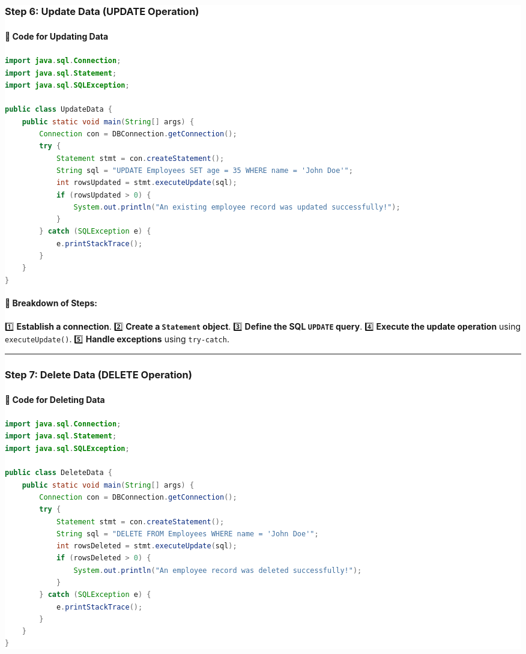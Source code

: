 ### Step 6: Update Data (UPDATE Operation)

#### 🔹 Code for Updating Data
```java
import java.sql.Connection;
import java.sql.Statement;
import java.sql.SQLException;

public class UpdateData {
    public static void main(String[] args) {
        Connection con = DBConnection.getConnection();
        try {
            Statement stmt = con.createStatement();
            String sql = "UPDATE Employees SET age = 35 WHERE name = 'John Doe'";
            int rowsUpdated = stmt.executeUpdate(sql);
            if (rowsUpdated > 0) {
                System.out.println("An existing employee record was updated successfully!");
            }
        } catch (SQLException e) {
            e.printStackTrace();
        }
    }
}
```

#### 📝 Breakdown of Steps:
1️⃣ **Establish a connection**.
2️⃣ **Create a `Statement` object**.
3️⃣ **Define the SQL `UPDATE` query**.
4️⃣ **Execute the update operation** using `executeUpdate()`.
5️⃣ **Handle exceptions** using `try-catch`.

---
### Step 7: Delete Data (DELETE Operation)

#### 🔹 Code for Deleting Data
```java
import java.sql.Connection;
import java.sql.Statement;
import java.sql.SQLException;

public class DeleteData {
    public static void main(String[] args) {
        Connection con = DBConnection.getConnection();
        try {
            Statement stmt = con.createStatement();
            String sql = "DELETE FROM Employees WHERE name = 'John Doe'";
            int rowsDeleted = stmt.executeUpdate(sql);
            if (rowsDeleted > 0) {
                System.out.println("An employee record was deleted successfully!");
            }
        } catch (SQLException e) {
            e.printStackTrace();
        }
    }
}
```
